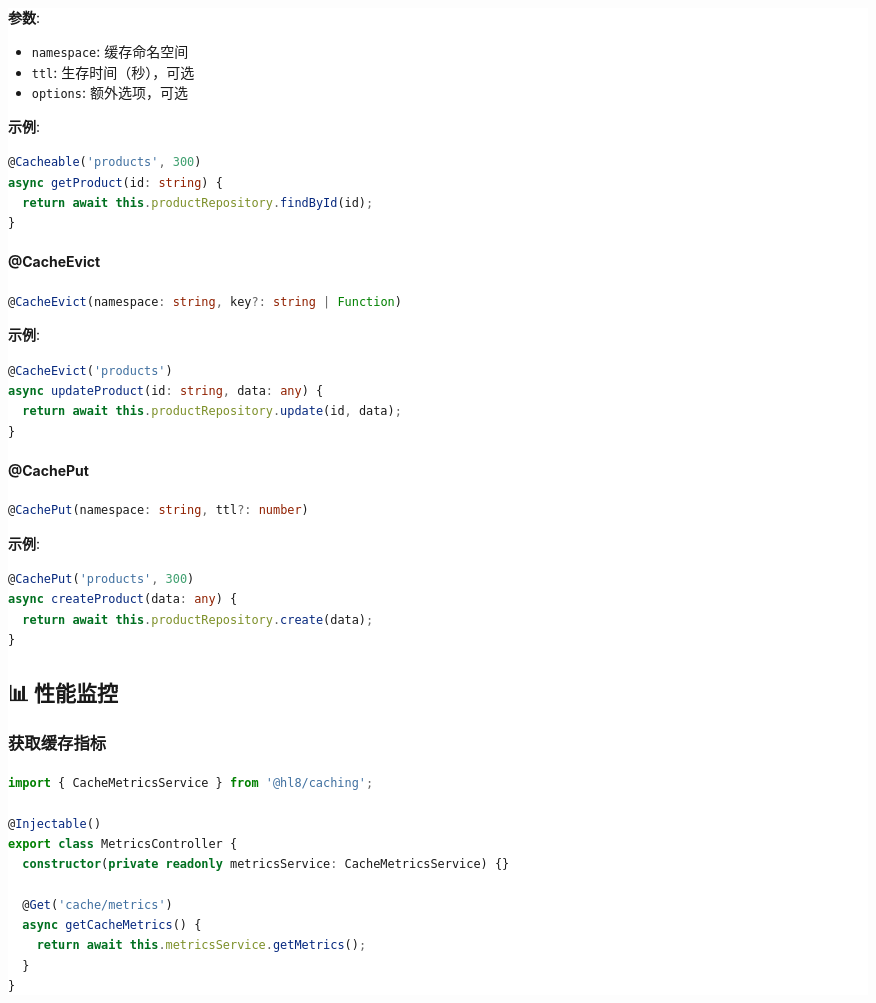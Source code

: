 **参数**:
- `namespace`: 缓存命名空间
- `ttl`: 生存时间（秒），可选
- `options`: 额外选项，可选

**示例**:
```typescript
@Cacheable('products', 300)
async getProduct(id: string) {
  return await this.productRepository.findById(id);
}
```

#### @CacheEvict

```typescript
@CacheEvict(namespace: string, key?: string | Function)
```

**示例**:
```typescript
@CacheEvict('products')
async updateProduct(id: string, data: any) {
  return await this.productRepository.update(id, data);
}
```

#### @CachePut

```typescript
@CachePut(namespace: string, ttl?: number)
```

**示例**:
```typescript
@CachePut('products', 300)
async createProduct(data: any) {
  return await this.productRepository.create(data);
}
```

## 📊 性能监控

### 获取缓存指标

```typescript
import { CacheMetricsService } from '@hl8/caching';

@Injectable()
export class MetricsController {
  constructor(private readonly metricsService: CacheMetricsService) {}

  @Get('cache/metrics')
  async getCacheMetrics() {
    return await this.metricsService.getMetrics();
  }
}
```
